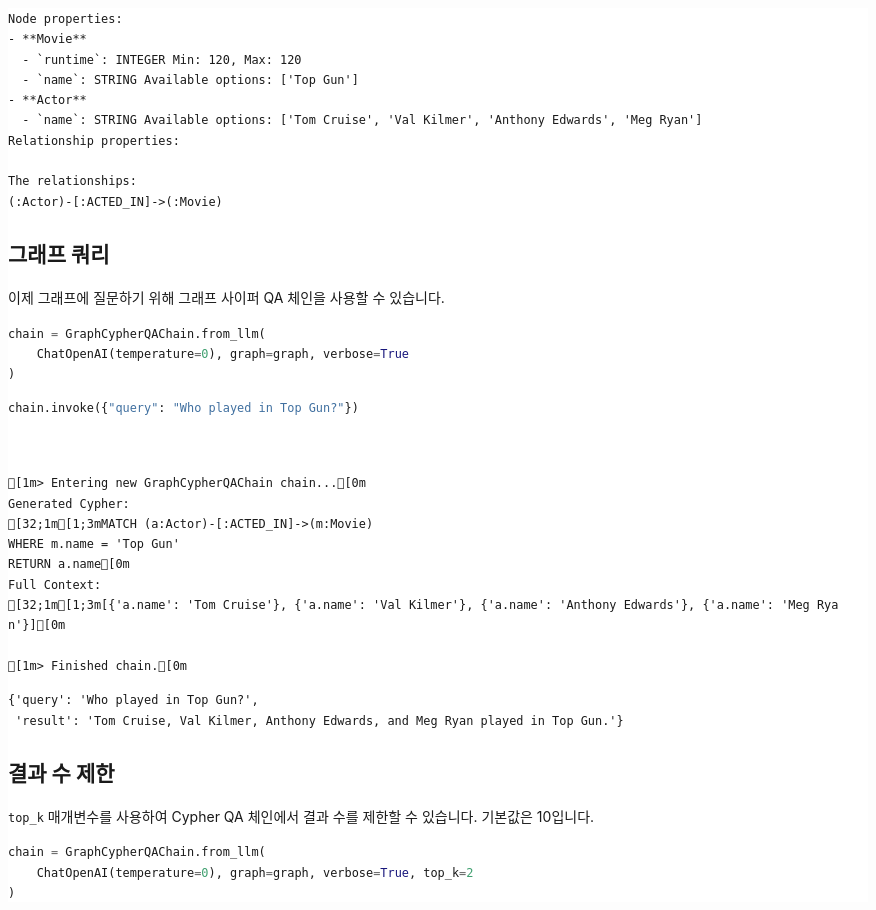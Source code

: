 ```output
Node properties:
- **Movie**
  - `runtime`: INTEGER Min: 120, Max: 120
  - `name`: STRING Available options: ['Top Gun']
- **Actor**
  - `name`: STRING Available options: ['Tom Cruise', 'Val Kilmer', 'Anthony Edwards', 'Meg Ryan']
Relationship properties:

The relationships:
(:Actor)-[:ACTED_IN]->(:Movie)
```

## 그래프 쿼리

이제 그래프에 질문하기 위해 그래프 사이퍼 QA 체인을 사용할 수 있습니다.

```python
chain = GraphCypherQAChain.from_llm(
    ChatOpenAI(temperature=0), graph=graph, verbose=True
)
```


```python
chain.invoke({"query": "Who played in Top Gun?"})
```

```output


[1m> Entering new GraphCypherQAChain chain...[0m
Generated Cypher:
[32;1m[1;3mMATCH (a:Actor)-[:ACTED_IN]->(m:Movie)
WHERE m.name = 'Top Gun'
RETURN a.name[0m
Full Context:
[32;1m[1;3m[{'a.name': 'Tom Cruise'}, {'a.name': 'Val Kilmer'}, {'a.name': 'Anthony Edwards'}, {'a.name': 'Meg Ryan'}][0m

[1m> Finished chain.[0m
```


```output
{'query': 'Who played in Top Gun?',
 'result': 'Tom Cruise, Val Kilmer, Anthony Edwards, and Meg Ryan played in Top Gun.'}
```


## 결과 수 제한
`top_k` 매개변수를 사용하여 Cypher QA 체인에서 결과 수를 제한할 수 있습니다.
기본값은 10입니다.

```python
chain = GraphCypherQAChain.from_llm(
    ChatOpenAI(temperature=0), graph=graph, verbose=True, top_k=2
)
```
